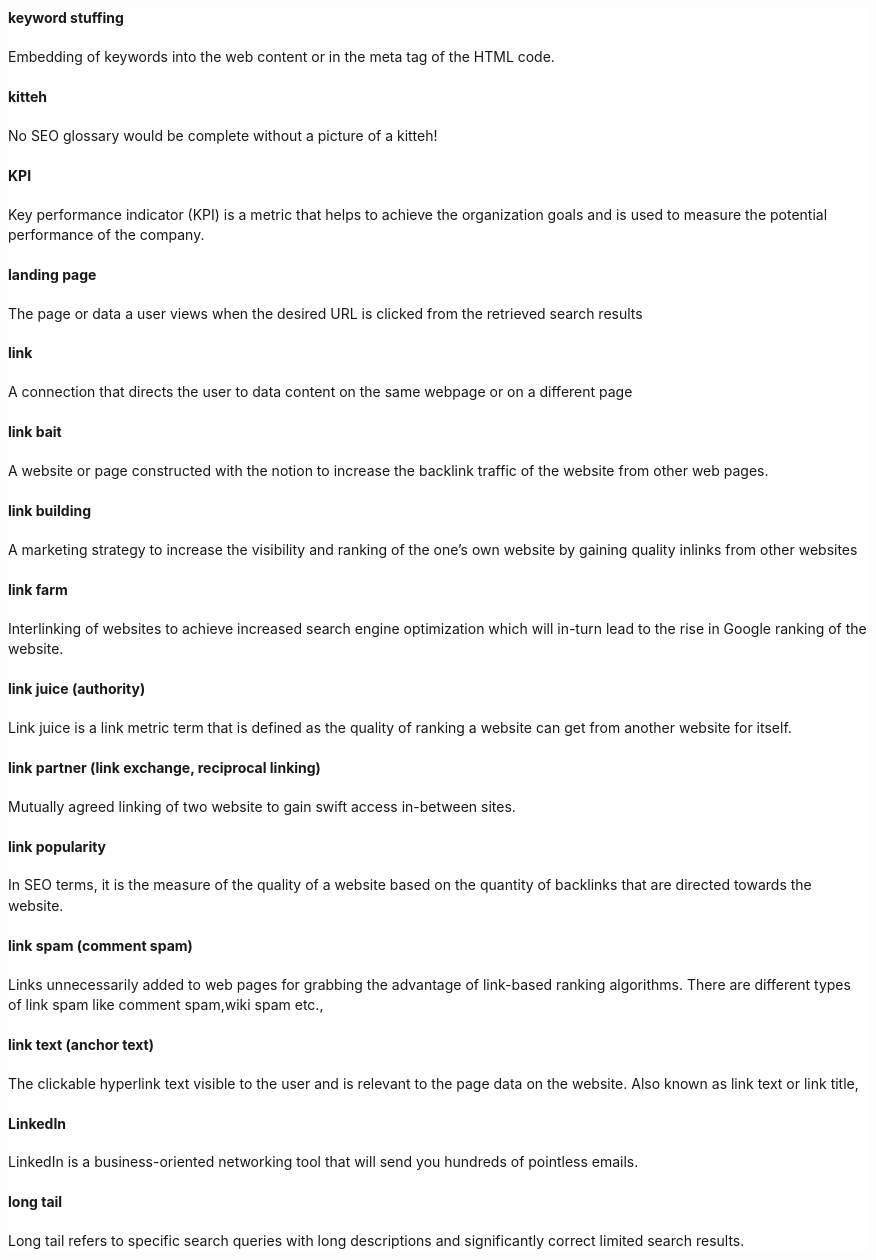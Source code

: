 #### keyword stuffing
Embedding of keywords into the web content or in the meta tag of the HTML code.

#### kitteh
No SEO glossary would be complete without a picture of a kitteh!

#### KPI
Key performance indicator (KPI) is a metric that helps to achieve the organization goals and is used to measure the potential performance of the company.

#### landing page
The page or data a user views when the desired URL is clicked from the retrieved search results

#### link
A connection that directs the user to data content on the same webpage or on a different page

#### link bait
A website or page constructed with the notion to increase the backlink traffic of the website from other web pages.

#### link building
A marketing strategy to increase the visibility and ranking of the one’s own website by gaining quality inlinks from other websites

#### link farm
Interlinking of websites to achieve increased search engine optimization which will in-turn lead to the rise in Google ranking of the website.

#### link juice (authority)
Link juice is a link metric term that is defined as the quality of ranking a website can get from another website for itself.

#### link partner (link exchange, reciprocal linking)
Mutually agreed linking of two website to gain swift access in-between sites.

#### link popularity
In SEO terms, it is the measure of the quality of a website based on the quantity of backlinks that are directed towards the website.

#### link spam (comment spam)
Links unnecessarily added to web pages for grabbing the advantage of link-based ranking algorithms. There are different types of link spam like comment spam,wiki spam etc.,

#### link text (anchor text)
The clickable hyperlink text visible to the user and is relevant to the page data on the website. Also known as link text or link title,

#### LinkedIn
LinkedIn is a business-oriented networking tool that will send you hundreds of pointless emails.

#### long tail
Long tail refers to specific search queries with long descriptions and significantly correct limited search results.
